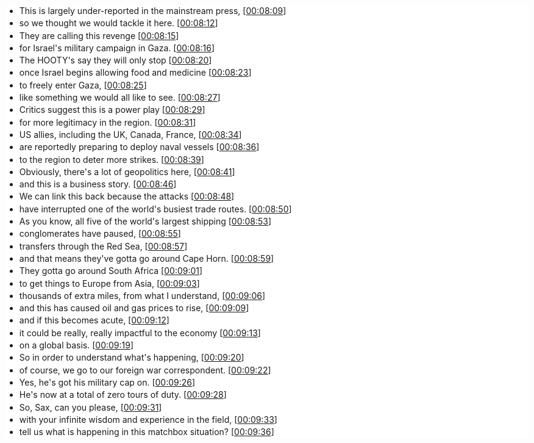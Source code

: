 *  This is largely under-reported in the mainstream press, [[00:08:09](https://www.youtube.com/watch?v=2OzpWVlt5Ok&t=489.66s)]
*  so we thought we would tackle it here. [[00:08:12](https://www.youtube.com/watch?v=2OzpWVlt5Ok&t=492.74s)]
*  They are calling this revenge [[00:08:15](https://www.youtube.com/watch?v=2OzpWVlt5Ok&t=495.38000000000005s)]
*  for Israel's military campaign in Gaza. [[00:08:16](https://www.youtube.com/watch?v=2OzpWVlt5Ok&t=496.90000000000003s)]
*  The HOOTY's say they will only stop [[00:08:20](https://www.youtube.com/watch?v=2OzpWVlt5Ok&t=500.02000000000004s)]
*  once Israel begins allowing food and medicine [[00:08:23](https://www.youtube.com/watch?v=2OzpWVlt5Ok&t=503.02000000000004s)]
*  to freely enter Gaza, [[00:08:25](https://www.youtube.com/watch?v=2OzpWVlt5Ok&t=505.6s)]
*  like something we would all like to see. [[00:08:27](https://www.youtube.com/watch?v=2OzpWVlt5Ok&t=507.26000000000005s)]
*  Critics suggest this is a power play [[00:08:29](https://www.youtube.com/watch?v=2OzpWVlt5Ok&t=509.16s)]
*  for more legitimacy in the region. [[00:08:31](https://www.youtube.com/watch?v=2OzpWVlt5Ok&t=511.1s)]
*  US allies, including the UK, Canada, France, [[00:08:34](https://www.youtube.com/watch?v=2OzpWVlt5Ok&t=514.22s)]
*  are reportedly preparing to deploy naval vessels [[00:08:36](https://www.youtube.com/watch?v=2OzpWVlt5Ok&t=516.7s)]
*  to the region to deter more strikes. [[00:08:39](https://www.youtube.com/watch?v=2OzpWVlt5Ok&t=519.58s)]
*  Obviously, there's a lot of geopolitics here, [[00:08:41](https://www.youtube.com/watch?v=2OzpWVlt5Ok&t=521.8s)]
*  and this is a business story. [[00:08:46](https://www.youtube.com/watch?v=2OzpWVlt5Ok&t=526.3s)]
*  We can link this back because the attacks [[00:08:48](https://www.youtube.com/watch?v=2OzpWVlt5Ok&t=528.52s)]
*  have interrupted one of the world's busiest trade routes. [[00:08:50](https://www.youtube.com/watch?v=2OzpWVlt5Ok&t=530.18s)]
*  As you know, all five of the world's largest shipping [[00:08:53](https://www.youtube.com/watch?v=2OzpWVlt5Ok&t=533.02s)]
*  conglomerates have paused, [[00:08:55](https://www.youtube.com/watch?v=2OzpWVlt5Ok&t=535.26s)]
*  transfers through the Red Sea, [[00:08:57](https://www.youtube.com/watch?v=2OzpWVlt5Ok&t=537.26s)]
*  and that means they've gotta go around Cape Horn. [[00:08:59](https://www.youtube.com/watch?v=2OzpWVlt5Ok&t=539.14s)]
*  They gotta go around South Africa [[00:09:01](https://www.youtube.com/watch?v=2OzpWVlt5Ok&t=541.06s)]
*  to get things to Europe from Asia, [[00:09:03](https://www.youtube.com/watch?v=2OzpWVlt5Ok&t=543.34s)]
*  thousands of extra miles, from what I understand, [[00:09:06](https://www.youtube.com/watch?v=2OzpWVlt5Ok&t=546.38s)]
*  and this has caused oil and gas prices to rise, [[00:09:09](https://www.youtube.com/watch?v=2OzpWVlt5Ok&t=549.02s)]
*  and if this becomes acute, [[00:09:12](https://www.youtube.com/watch?v=2OzpWVlt5Ok&t=552.1s)]
*  it could be really, really impactful to the economy [[00:09:13](https://www.youtube.com/watch?v=2OzpWVlt5Ok&t=553.74s)]
*  on a global basis. [[00:09:19](https://www.youtube.com/watch?v=2OzpWVlt5Ok&t=559.14s)]
*  So in order to understand what's happening, [[00:09:20](https://www.youtube.com/watch?v=2OzpWVlt5Ok&t=560.22s)]
*  of course, we go to our foreign war correspondent. [[00:09:22](https://www.youtube.com/watch?v=2OzpWVlt5Ok&t=562.5400000000001s)]
*  Yes, he's got his military cap on. [[00:09:26](https://www.youtube.com/watch?v=2OzpWVlt5Ok&t=566.76s)]
*  He's now at a total of zero tours of duty. [[00:09:28](https://www.youtube.com/watch?v=2OzpWVlt5Ok&t=568.64s)]
*  So, Sax, can you please, [[00:09:31](https://www.youtube.com/watch?v=2OzpWVlt5Ok&t=571.66s)]
*  with your infinite wisdom and experience in the field, [[00:09:33](https://www.youtube.com/watch?v=2OzpWVlt5Ok&t=573.34s)]
*  tell us what is happening in this matchbox situation? [[00:09:36](https://www.youtube.com/watch?v=2OzpWVlt5Ok&t=576.9s)]
